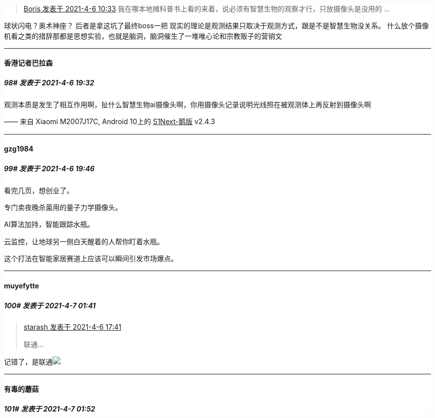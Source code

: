 <blockquote><a href="httphttps://bbs.saraba1st.com/2b/forum.php?mod=redirect&amp;goto=findpost&amp;pid=50846429&amp;ptid=1997462" target="_blank">Boris 发表于 2021-4-6 10:33</a>
我在哪本地摊科普书上看的来着，说必须有智慧生物的观察才行，只放摄像头是没用的 ...</blockquote>
球状闪电？奥术神座？
后者是拿这坑了最终boss一把
现实的理论是观测结果只取决于观测方式，跟是不是智慧生物没关系。
什么放个摄像机看之类的措辞那都是思想实验，也就是脑洞，脑洞催生了一堆唯心论和宗教贩子的营销文


-----

####  香港记者巴拉森  
##### 98#       发表于 2021-4-6 19:32


观测本质是发生了相互作用啊，扯什么智慧生物ai摄像头啊，你用摄像头记录说明光线照在被观测体上再反射到摄像头啊

—— 来自 Xiaomi M2007J17C, Android 10上的 [S1Next-鹅版](https://github.com/ykrank/S1-Next/releases) v2.4.3


-----

####  gzg1984  
##### 99#       发表于 2021-4-6 19:46


看完几页，想创业了。


专门卖夜晚杀菌用的量子力学摄像头。


AI算法加持，智能跟踪水瓶。


云监控，让地球另一侧白天醒着的人帮你盯着水瓶。


这个打法在智能家居赛道上应该可以瞬间引发市场爆点。


-----

####  muyefytte  
##### 100#       发表于 2021-4-7 01:41


<blockquote><a href="httphttps://bbs.saraba1st.com/2b/forum.php?mod=redirect&amp;goto=findpost&amp;pid=50851363&amp;ptid=1997462" target="_blank">starash 发表于 2021-4-6 17:41</a>

联通...</blockquote>
记错了，是联通<img src="https://static.saraba1st.com/image/smiley/face2017/033.png" referrerpolicy="no-referrer">


-----

####  有毒的蘑菇  
##### 101#       发表于 2021-4-7 01:52

